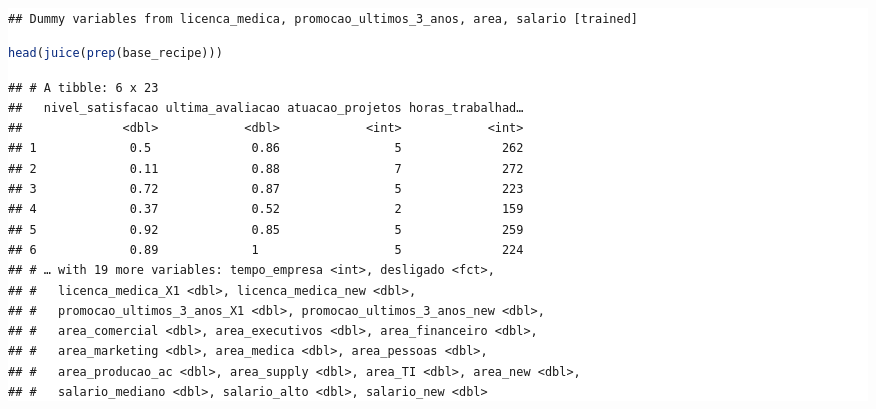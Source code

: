     ## Dummy variables from licenca_medica, promocao_ultimos_3_anos, area, salario [trained]

``` r
head(juice(prep(base_recipe)))
```

    ## # A tibble: 6 x 23
    ##   nivel_satisfacao ultima_avaliacao atuacao_projetos horas_trabalhad…
    ##              <dbl>            <dbl>            <int>            <int>
    ## 1             0.5              0.86                5              262
    ## 2             0.11             0.88                7              272
    ## 3             0.72             0.87                5              223
    ## 4             0.37             0.52                2              159
    ## 5             0.92             0.85                5              259
    ## 6             0.89             1                   5              224
    ## # … with 19 more variables: tempo_empresa <int>, desligado <fct>,
    ## #   licenca_medica_X1 <dbl>, licenca_medica_new <dbl>,
    ## #   promocao_ultimos_3_anos_X1 <dbl>, promocao_ultimos_3_anos_new <dbl>,
    ## #   area_comercial <dbl>, area_executivos <dbl>, area_financeiro <dbl>,
    ## #   area_marketing <dbl>, area_medica <dbl>, area_pessoas <dbl>,
    ## #   area_producao_ac <dbl>, area_supply <dbl>, area_TI <dbl>, area_new <dbl>,
    ## #   salario_mediano <dbl>, salario_alto <dbl>, salario_new <dbl>
